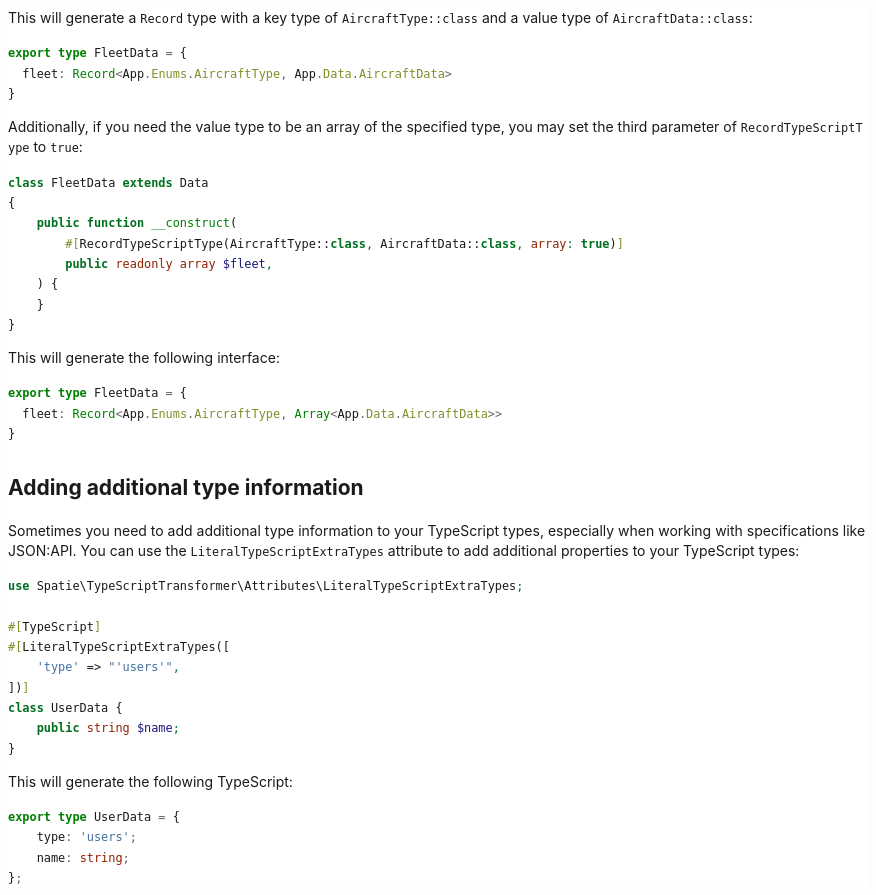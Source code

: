 This will generate a `Record` type with a key type of `AircraftType::class` and a value type of `AircraftData::class`:

```ts
export type FleetData = {
  fleet: Record<App.Enums.AircraftType, App.Data.AircraftData>
}
```

Additionally, if you need the value type to be an array of the specified type, you may set the third parameter of `RecordTypeScriptType` to `true`:

```php
class FleetData extends Data
{
    public function __construct(
        #[RecordTypeScriptType(AircraftType::class, AircraftData::class, array: true)]
        public readonly array $fleet,
    ) {
    }
}
```

This will generate the following interface:

```ts
export type FleetData = {
  fleet: Record<App.Enums.AircraftType, Array<App.Data.AircraftData>>
}
```

## Adding additional type information

Sometimes you need to add additional type information to your TypeScript types, especially when working with specifications like JSON:API. You can use the `LiteralTypeScriptExtraTypes` attribute to add additional properties to your TypeScript types:

```php
use Spatie\TypeScriptTransformer\Attributes\LiteralTypeScriptExtraTypes;

#[TypeScript]
#[LiteralTypeScriptExtraTypes([
    'type' => "'users'",
])]
class UserData {
    public string $name;
}
```

This will generate the following TypeScript:

```ts
export type UserData = {
    type: 'users';
    name: string;
};
```
